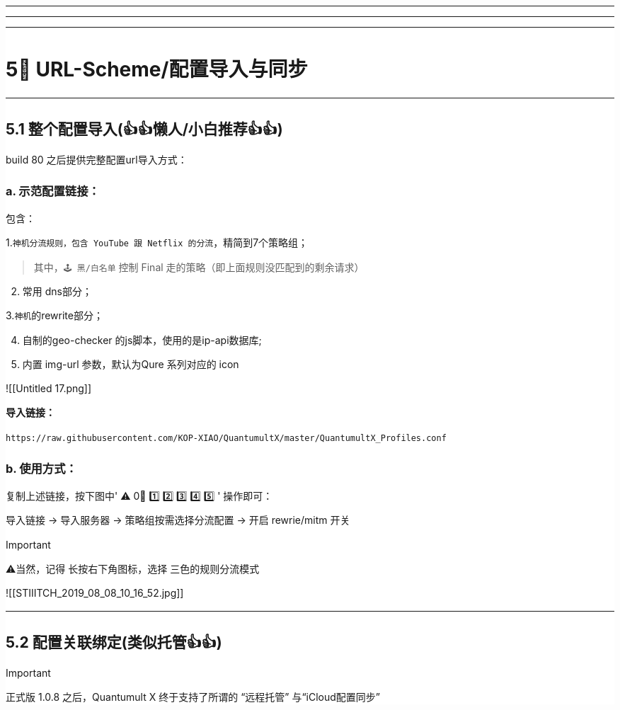   

---

---

---

# 5⃣️ URL-Scheme/配置导入与同步

---

## 5.1 整个配置导入(👍👍懒人/小白推荐👍👍)

build 80 之后提供完整配置url导入方式：

### a. **示范配置链接**：

包含：

1.`神机分流规则，包含 YouTube 跟 Netflix 的分流`，精简到7个策略组；

> 其中，`🕹 黑/白名单` 控制 Final 走的策略（即上面规则没匹配到的剩余请求）

2. 常用 dns部分；

3.`神机`的rewrite部分；

4. 自制的geo-checker 的js脚本，使用的是ip-api数据库;

5. 内置 img-url 参数，默认为Qure 系列对应的 icon

![[Untitled 17.png]]

**导入链接：**

```Shell
https://raw.githubusercontent.com/KOP-XIAO/QuantumultX/master/QuantumultX_Profiles.conf
```

### b. **使用方式**：

复制上述链接，按下图中' ⚠️ 0⃣️ 1️⃣ 2️⃣ 3️⃣ 4️⃣ 5️⃣ ' 操作即可：

导入链接 → 导入服务器 → 策略组按需选择分流配置 → 开启 rewrie/mitm 开关

> [!important]  
> ⚠️当然，记得 长按右下角图标，选择 三色的规则分流模式  

![[STIIITCH_2019_08_08_10_16_52.jpg]]

---

## 5.2 配置关联绑定(类似托管👍️👍️)

> [!important]  
> 正式版 1.0.8 之后，Quantumult X 终于支持了所谓的 “远程托管” 与“iCloud配置同步”  
